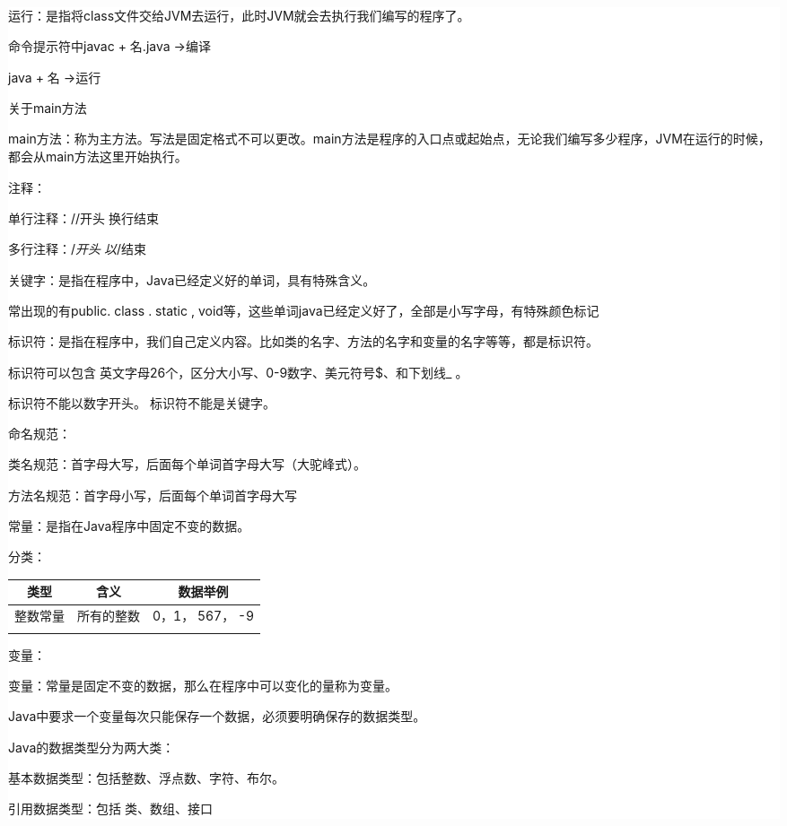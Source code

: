 运行：是指将class文件交给JVM去运行，此时JVM就会去执行我们编写的程序了。

命令提示符中javac + 名.java ->编译

java + 名 ->运行

 

关于main方法

main方法：称为主方法。写法是固定格式不可以更改。main方法是程序的入口点或起始点，无论我们编写多少程序，JVM在运行的时候，都会从main方法这里开始执行。

 

注释：

单行注释：//开头 换行结束

多行注释：/*开头  以*/结束

 

关键字：是指在程序中，Java已经定义好的单词，具有特殊含义。

常出现的有public. class . static , void等，这些单词java已经定义好了，全部是小写字母，有特殊颜色标记

 

标识符：是指在程序中，我们自己定义内容。比如类的名字、方法的名字和变量的名字等等，都是标识符。

标识符可以包含 英文字母26个，区分大小写、0-9数字、美元符号$、和下划线_ 。

标识符不能以数字开头。 标识符不能是关键字。

命名规范：

类名规范：首字母大写，后面每个单词首字母大写（大驼峰式）。

方法名规范：首字母小写，后面每个单词首字母大写

 

常量：是指在Java程序中固定不变的数据。

分类：

| **类型** | **含义**   | **数据举例**    |
| -------- | ---------- | --------------- |
| 整数常量 | 所有的整数 | 0，1， 567， -9 |
|          |            |                 |

 

变量：

变量：常量是固定不变的数据，那么在程序中可以变化的量称为变量。

Java中要求一个变量每次只能保存一个数据，必须要明确保存的数据类型。

Java的数据类型分为两大类：

 

基本数据类型：包括整数、浮点数、字符、布尔。

引用数据类型：包括 类、数组、接口
